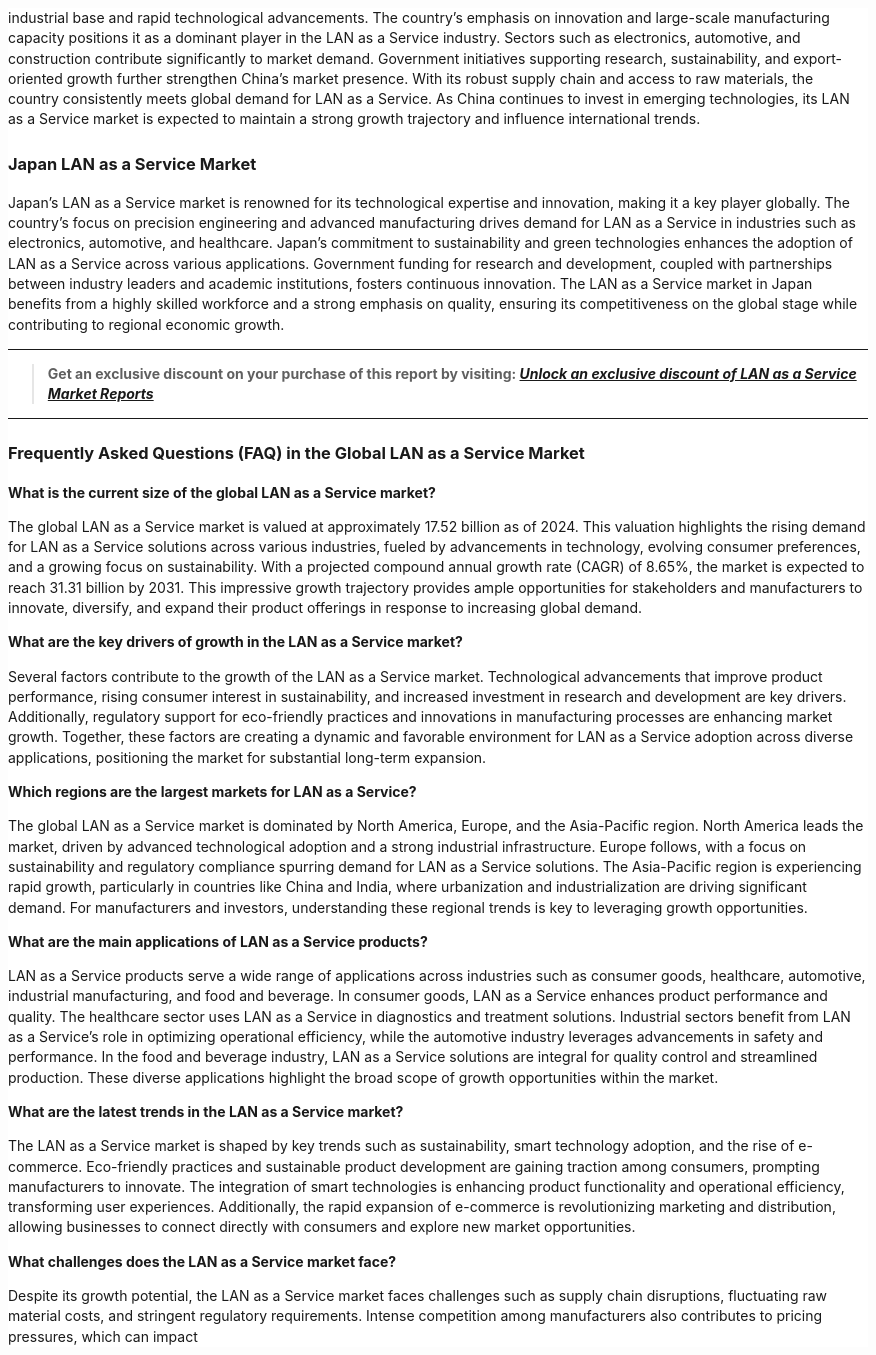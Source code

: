 industrial base and rapid technological advancements. The country&rsquo;s emphasis on innovation and large-scale manufacturing capacity positions it as a dominant player in the LAN as a Service industry. Sectors such as electronics, automotive, and construction contribute significantly to market demand. Government initiatives supporting research, sustainability, and export-oriented growth further strengthen China&rsquo;s market presence. With its robust supply chain and access to raw materials, the country consistently meets global demand for LAN as a Service. As China continues to invest in emerging technologies, its LAN as a Service market is expected to maintain a strong growth trajectory and influence international trends.</p><h3>Japan LAN as a Service Market</h3><p>Japan&rsquo;s LAN as a Service market is renowned for its technological expertise and innovation, making it a key player globally. The country&rsquo;s focus on precision engineering and advanced manufacturing drives demand for LAN as a Service in industries such as electronics, automotive, and healthcare. Japan&rsquo;s commitment to sustainability and green technologies enhances the adoption of LAN as a Service across various applications. Government funding for research and development, coupled with partnerships between industry leaders and academic institutions, fosters continuous innovation. The LAN as a Service market in Japan benefits from a highly skilled workforce and a strong emphasis on quality, ensuring its competitiveness on the global stage while contributing to regional economic growth.</p><hr /><blockquote><p><strong>Get an exclusive discount on your purchase of this report by visiting: <em><a href="://marketresearchpulse.com/ask-for-discount/88168?utm_source=Github&amp;utm_medium=027">Unlock an exclusive discount of LAN as a Service Market Reports</a></em>&nbsp;</strong></p></blockquote><hr /><h3>Frequently Asked Questions (FAQ) in the Global LAN as a Service Market</h3><p><strong>What is the current size of the global LAN as a Service market?</strong></p><p>The global LAN as a Service market is valued at approximately 17.52 billion as of 2024. This valuation highlights the rising demand for LAN as a Service solutions across various industries, fueled by advancements in technology, evolving consumer preferences, and a growing focus on sustainability. With a projected compound annual growth rate (CAGR) of 8.65%, the market is expected to reach 31.31 billion by 2031. This impressive growth trajectory provides ample opportunities for stakeholders and manufacturers to innovate, diversify, and expand their product offerings in response to increasing global demand.</p><p><strong>What are the key drivers of growth in the LAN as a Service market?</strong></p><p>Several factors contribute to the growth of the LAN as a Service market. Technological advancements that improve product performance, rising consumer interest in sustainability, and increased investment in research and development are key drivers. Additionally, regulatory support for eco-friendly practices and innovations in manufacturing processes are enhancing market growth. Together, these factors are creating a dynamic and favorable environment for LAN as a Service adoption across diverse applications, positioning the market for substantial long-term expansion.</p><p><strong>Which regions are the largest markets for LAN as a Service?</strong></p><p>The global LAN as a Service market is dominated by North America, Europe, and the Asia-Pacific region. North America leads the market, driven by advanced technological adoption and a strong industrial infrastructure. Europe follows, with a focus on sustainability and regulatory compliance spurring demand for LAN as a Service solutions. The Asia-Pacific region is experiencing rapid growth, particularly in countries like China and India, where urbanization and industrialization are driving significant demand. For manufacturers and investors, understanding these regional trends is key to leveraging growth opportunities.</p><p><strong>What are the main applications of LAN as a Service products?</strong></p><p>LAN as a Service products serve a wide range of applications across industries such as consumer goods, healthcare, automotive, industrial manufacturing, and food and beverage. In consumer goods, LAN as a Service enhances product performance and quality. The healthcare sector uses LAN as a Service in diagnostics and treatment solutions. Industrial sectors benefit from LAN as a Service&rsquo;s role in optimizing operational efficiency, while the automotive industry leverages advancements in safety and performance. In the food and beverage industry, LAN as a Service solutions are integral for quality control and streamlined production. These diverse applications highlight the broad scope of growth opportunities within the market.</p><p><strong>What are the latest trends in the LAN as a Service market?</strong></p><p>The LAN as a Service market is shaped by key trends such as sustainability, smart technology adoption, and the rise of e-commerce. Eco-friendly practices and sustainable product development are gaining traction among consumers, prompting manufacturers to innovate. The integration of smart technologies is enhancing product functionality and operational efficiency, transforming user experiences. Additionally, the rapid expansion of e-commerce is revolutionizing marketing and distribution, allowing businesses to connect directly with consumers and explore new market opportunities.</p><p><strong>What challenges does the LAN as a Service market face?</strong></p><p>Despite its growth potential, the LAN as a Service market faces challenges such as supply chain disruptions, fluctuating raw material costs, and stringent regulatory requirements. Intense competition among manufacturers also contributes to pricing pressures, which can impact